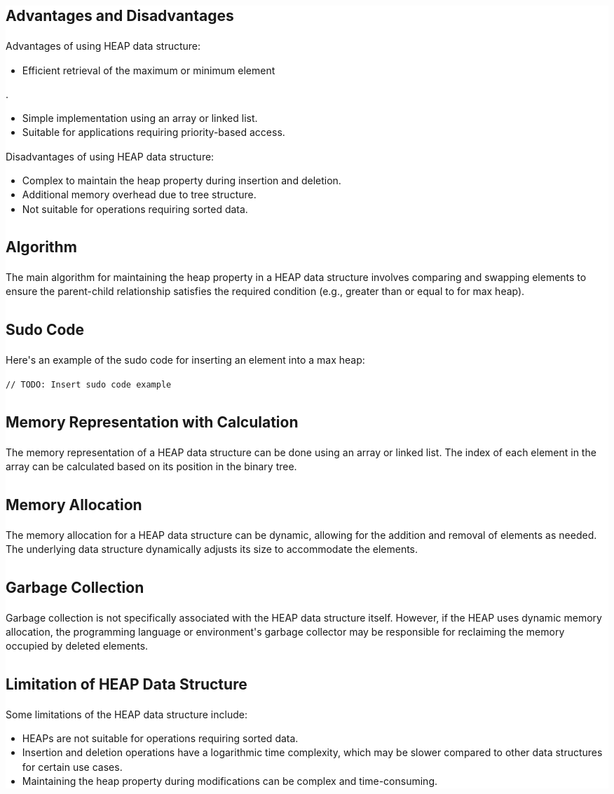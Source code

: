 ## Advantages and Disadvantages

Advantages of using HEAP data structure:

- Efficient retrieval of the maximum or minimum element

.
- Simple implementation using an array or linked list.
- Suitable for applications requiring priority-based access.

Disadvantages of using HEAP data structure:

- Complex to maintain the heap property during insertion and deletion.
- Additional memory overhead due to tree structure.
- Not suitable for operations requiring sorted data.

## Algorithm

The main algorithm for maintaining the heap property in a HEAP data structure involves comparing and swapping elements to ensure the parent-child relationship satisfies the required condition (e.g., greater than or equal to for max heap).

## Sudo Code

Here's an example of the sudo code for inserting an element into a max heap:

```
// TODO: Insert sudo code example
```

## Memory Representation with Calculation

The memory representation of a HEAP data structure can be done using an array or linked list. The index of each element in the array can be calculated based on its position in the binary tree.

## Memory Allocation

The memory allocation for a HEAP data structure can be dynamic, allowing for the addition and removal of elements as needed. The underlying data structure dynamically adjusts its size to accommodate the elements.

## Garbage Collection

Garbage collection is not specifically associated with the HEAP data structure itself. However, if the HEAP uses dynamic memory allocation, the programming language or environment's garbage collector may be responsible for reclaiming the memory occupied by deleted elements.

## Limitation of HEAP Data Structure

Some limitations of the HEAP data structure include:

- HEAPs are not suitable for operations requiring sorted data.
- Insertion and deletion operations have a logarithmic time complexity, which may be slower compared to other data structures for certain use cases.
- Maintaining the heap property during modifications can be complex and time-consuming.
